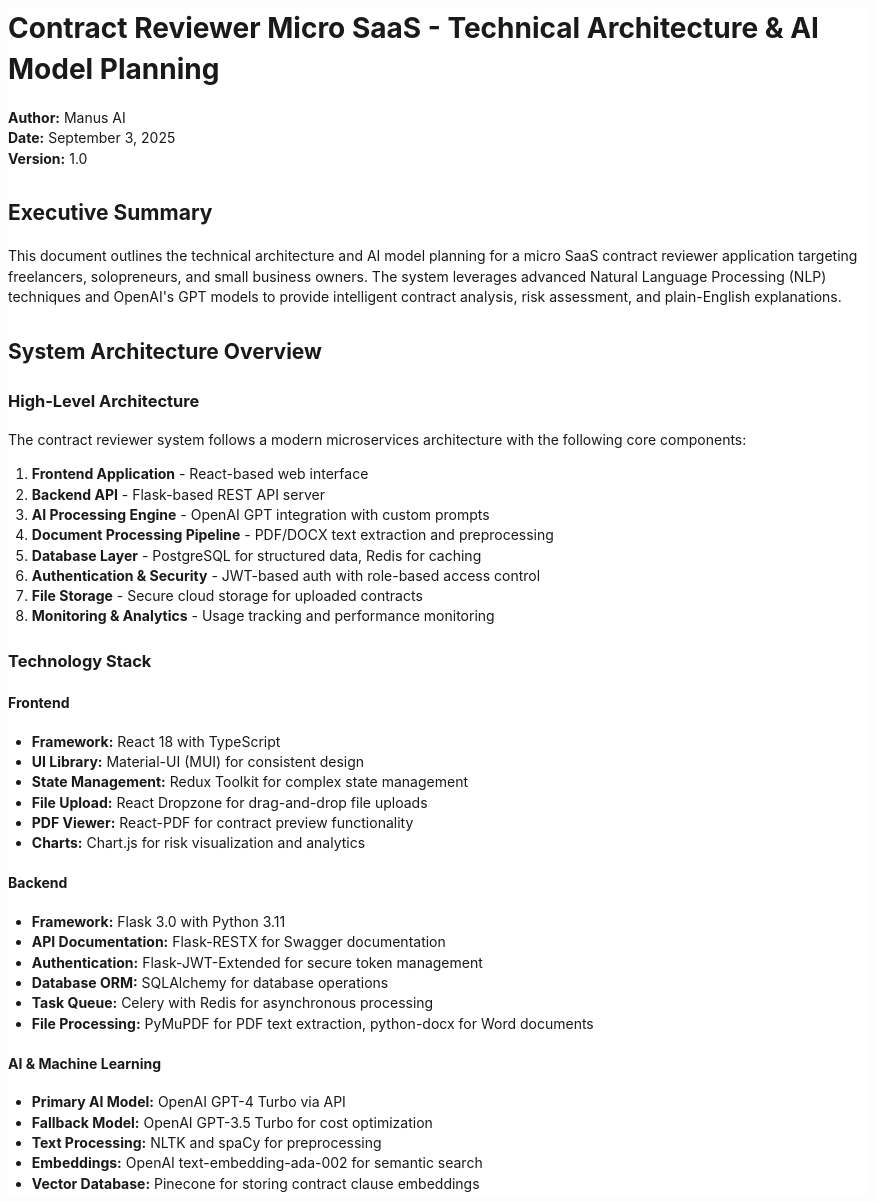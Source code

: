 # Contract Reviewer Micro SaaS - Technical Architecture & AI Model Planning

**Author:** Manus AI  
**Date:** September 3, 2025  
**Version:** 1.0

## Executive Summary

This document outlines the technical architecture and AI model planning for a micro SaaS contract reviewer application targeting freelancers, solopreneurs, and small business owners. The system leverages advanced Natural Language Processing (NLP) techniques and OpenAI's GPT models to provide intelligent contract analysis, risk assessment, and plain-English explanations.

## System Architecture Overview

### High-Level Architecture

The contract reviewer system follows a modern microservices architecture with the following core components:

1. **Frontend Application** - React-based web interface
2. **Backend API** - Flask-based REST API server
3. **AI Processing Engine** - OpenAI GPT integration with custom prompts
4. **Document Processing Pipeline** - PDF/DOCX text extraction and preprocessing
5. **Database Layer** - PostgreSQL for structured data, Redis for caching
6. **Authentication & Security** - JWT-based auth with role-based access control
7. **File Storage** - Secure cloud storage for uploaded contracts
8. **Monitoring & Analytics** - Usage tracking and performance monitoring

### Technology Stack

#### Frontend
- **Framework:** React 18 with TypeScript
- **UI Library:** Material-UI (MUI) for consistent design
- **State Management:** Redux Toolkit for complex state management
- **File Upload:** React Dropzone for drag-and-drop file uploads
- **PDF Viewer:** React-PDF for contract preview functionality
- **Charts:** Chart.js for risk visualization and analytics

#### Backend
- **Framework:** Flask 3.0 with Python 3.11
- **API Documentation:** Flask-RESTX for Swagger documentation
- **Authentication:** Flask-JWT-Extended for secure token management
- **Database ORM:** SQLAlchemy for database operations
- **Task Queue:** Celery with Redis for asynchronous processing
- **File Processing:** PyMuPDF for PDF text extraction, python-docx for Word documents

#### AI & Machine Learning
- **Primary AI Model:** OpenAI GPT-4 Turbo via API
- **Fallback Model:** OpenAI GPT-3.5 Turbo for cost optimization
- **Text Processing:** NLTK and spaCy for preprocessing
- **Embeddings:** OpenAI text-embedding-ada-002 for semantic search
- **Vector Database:** Pinecone for storing contract clause embeddings
